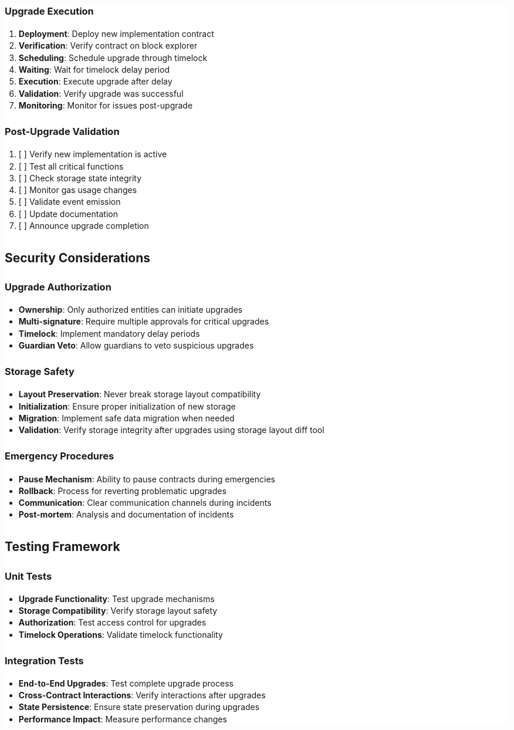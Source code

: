 ### Upgrade Execution
1. **Deployment**: Deploy new implementation contract
2. **Verification**: Verify contract on block explorer
3. **Scheduling**: Schedule upgrade through timelock
4. **Waiting**: Wait for timelock delay period
5. **Execution**: Execute upgrade after delay
6. **Validation**: Verify upgrade was successful
7. **Monitoring**: Monitor for issues post-upgrade

### Post-Upgrade Validation
1. [ ] Verify new implementation is active
2. [ ] Test all critical functions
3. [ ] Check storage state integrity
4. [ ] Monitor gas usage changes
5. [ ] Validate event emission
6. [ ] Update documentation
7. [ ] Announce upgrade completion

## Security Considerations

### Upgrade Authorization
- **Ownership**: Only authorized entities can initiate upgrades
- **Multi-signature**: Require multiple approvals for critical upgrades
- **Timelock**: Implement mandatory delay periods
- **Guardian Veto**: Allow guardians to veto suspicious upgrades

### Storage Safety
- **Layout Preservation**: Never break storage layout compatibility
- **Initialization**: Ensure proper initialization of new storage
- **Migration**: Implement safe data migration when needed
- **Validation**: Verify storage integrity after upgrades using storage layout diff tool

### Emergency Procedures
- **Pause Mechanism**: Ability to pause contracts during emergencies
- **Rollback**: Process for reverting problematic upgrades
- **Communication**: Clear communication channels during incidents
- **Post-mortem**: Analysis and documentation of incidents

## Testing Framework

### Unit Tests
- **Upgrade Functionality**: Test upgrade mechanisms
- **Storage Compatibility**: Verify storage layout safety
- **Authorization**: Test access control for upgrades
- **Timelock Operations**: Validate timelock functionality

### Integration Tests
- **End-to-End Upgrades**: Test complete upgrade process
- **Cross-Contract Interactions**: Verify interactions after upgrades
- **State Persistence**: Ensure state preservation during upgrades
- **Performance Impact**: Measure performance changes

